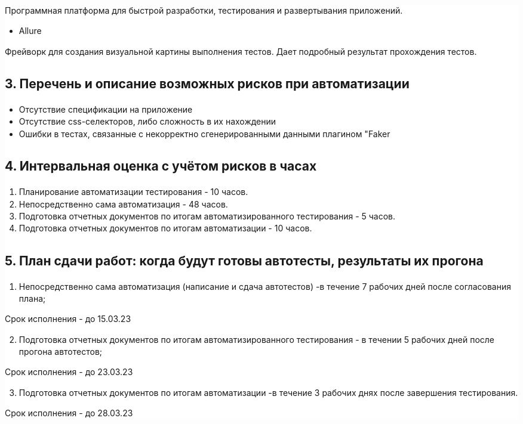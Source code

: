 Программная платформа для быстрой разработки, тестирования и развертывания приложений.

* Allure

Фрейворк для создания визуальной картины выполнения тестов. Дает подробный результат прохождения тестов.

## 3. Перечень и описание возможных рисков при автоматизации
* Отсутствие спецификации на приложение
* Отсутствие css-селекторов, либо сложность в их нахождении 
* Ошибки в тестах, связанные с некорректно сгенерированными данными плагином "Faker

## 4. Интервальная оценка с учётом рисков в часах
1. Планирование автоматизации тестирования - 10 часов.
2. Непосредственно сама автоматизация - 48 часов.
3. Подготовка отчетных документов по итогам автоматизированного тестирования - 5 часов.
4. Подготовка отчетных документов по итогам автоматизации - 10 часов.

## 5. План сдачи работ: когда будут готовы автотесты, результаты их прогона
1. Непосредственно сама автоматизация (написание и сдача автотестов) -в течение 7 рабочих дней после согласования плана;

Срок исполнения - до 15.03.23

2. Подготовка отчетных документов по итогам автоматизированного тестирования - в течении 5 рабочих дней после прогона автотестов;

Срок исполнения - до 23.03.23

3. Подготовка отчетных документов по итогам автоматизации -в течение 3 рабочих днях после завершения тестирования.

Срок исполнения - до 28.03.23
